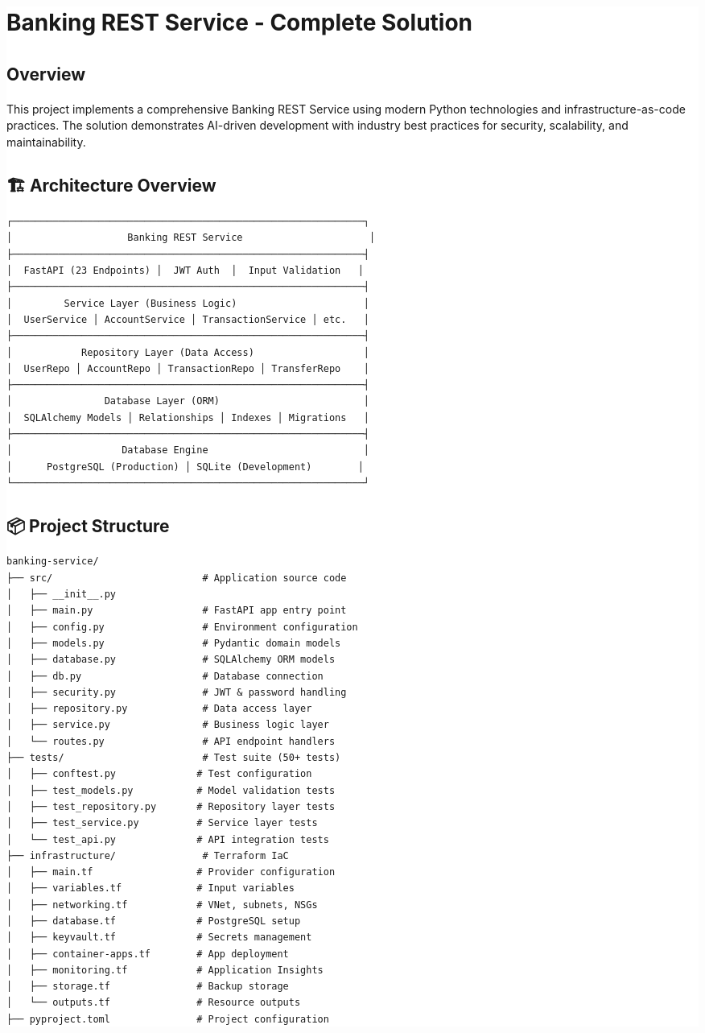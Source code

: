 # Banking REST Service - Complete Solution

## Overview

This project implements a comprehensive Banking REST Service using modern Python technologies and infrastructure-as-code practices. The solution demonstrates AI-driven development with industry best practices for security, scalability, and maintainability.

## 🏗️ Architecture Overview

```
┌─────────────────────────────────────────────────────────────┐
│                    Banking REST Service                      │
├─────────────────────────────────────────────────────────────┤
│  FastAPI (23 Endpoints) │  JWT Auth  │  Input Validation   │
├─────────────────────────────────────────────────────────────┤
│         Service Layer (Business Logic)                      │
│  UserService │ AccountService │ TransactionService │ etc.   │
├─────────────────────────────────────────────────────────────┤
│            Repository Layer (Data Access)                   │
│  UserRepo │ AccountRepo │ TransactionRepo │ TransferRepo    │
├─────────────────────────────────────────────────────────────┤
│                Database Layer (ORM)                         │
│  SQLAlchemy Models │ Relationships │ Indexes │ Migrations   │
├─────────────────────────────────────────────────────────────┤
│                   Database Engine                           │
│      PostgreSQL (Production) │ SQLite (Development)        │
└─────────────────────────────────────────────────────────────┘
```

## 📦 Project Structure

```
banking-service/
├── src/                          # Application source code
│   ├── __init__.py
│   ├── main.py                   # FastAPI app entry point
│   ├── config.py                 # Environment configuration
│   ├── models.py                 # Pydantic domain models
│   ├── database.py               # SQLAlchemy ORM models
│   ├── db.py                     # Database connection
│   ├── security.py               # JWT & password handling
│   ├── repository.py             # Data access layer
│   ├── service.py                # Business logic layer
│   └── routes.py                 # API endpoint handlers
├── tests/                        # Test suite (50+ tests)
│   ├── conftest.py              # Test configuration
│   ├── test_models.py           # Model validation tests
│   ├── test_repository.py       # Repository layer tests
│   ├── test_service.py          # Service layer tests
│   └── test_api.py              # API integration tests
├── infrastructure/               # Terraform IaC
│   ├── main.tf                  # Provider configuration
│   ├── variables.tf             # Input variables
│   ├── networking.tf            # VNet, subnets, NSGs
│   ├── database.tf              # PostgreSQL setup
│   ├── keyvault.tf              # Secrets management
│   ├── container-apps.tf        # App deployment
│   ├── monitoring.tf            # Application Insights
│   ├── storage.tf               # Backup storage
│   └── outputs.tf               # Resource outputs
├── pyproject.toml               # Project configuration
```